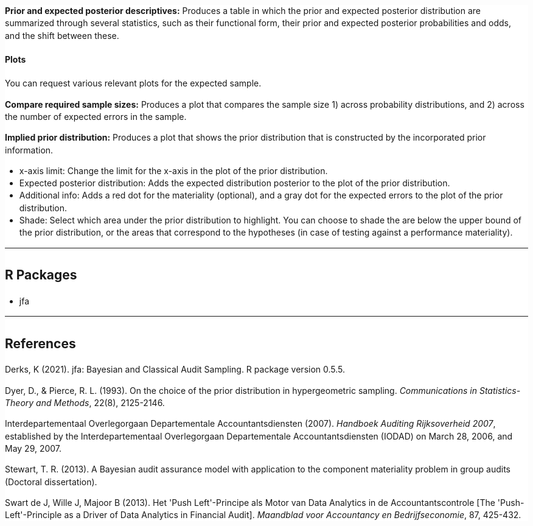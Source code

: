 **Prior and expected posterior descriptives:** Produces a table in which the prior and expected posterior distribution are summarized through several statistics, such as their functional form, their prior and expected posterior probabilities and odds, and the shift between these.

#### Plots
You can request various relevant plots for the expected sample.

**Compare required sample sizes:** Produces a plot that compares the sample size 1) across probability distributions, and 2) across the number of expected errors in the sample.

**Implied prior distribution:** Produces a plot that shows the prior distribution that is constructed by the incorporated prior information.

- x-axis limit: Change the limit for the x-axis in the plot of the prior distribution.
- Expected posterior distribution: Adds the expected distribution posterior to the plot of the prior distribution. 
- Additional info: Adds a red dot for the materiality (optional), and a gray dot for the expected errors to the plot of the prior distribution.
- Shade: Select which area under the prior distribution to highlight. You can choose to shade the are below the upper bound of the prior distribution, or the areas that correspond to the hypotheses (in case of testing against a performance materiality).  

----

R Packages
-------

- jfa

----

References
-------

Derks, K (2021). jfa: Bayesian and Classical Audit Sampling. R package version 0.5.5.

Dyer, D., & Pierce, R. L. (1993). On the choice of the prior distribution in hypergeometric sampling. <i>Communications in Statistics-Theory and Methods</i>, 22(8), 2125-2146.

Interdepartementaal Overlegorgaan Departementale Accountantsdiensten (2007). <i>Handboek Auditing Rijksoverheid 2007</i>, established by the Interdepartementaal Overlegorgaan Departementale Accountantsdiensten (IODAD) on March 28, 2006, and May 29, 2007.

Stewart, T. R. (2013). A Bayesian audit assurance model with application to the component materiality problem in group audits (Doctoral dissertation).

Swart de J, Wille J, Majoor B (2013). Het 'Push Left'-Principe als Motor van Data Analytics in de Accountantscontrole [The 'Push-Left'-Principle as a Driver of Data Analytics in Financial Audit]. <i>Maandblad voor Accountancy en Bedrijfseconomie</i>, 87, 425-432.